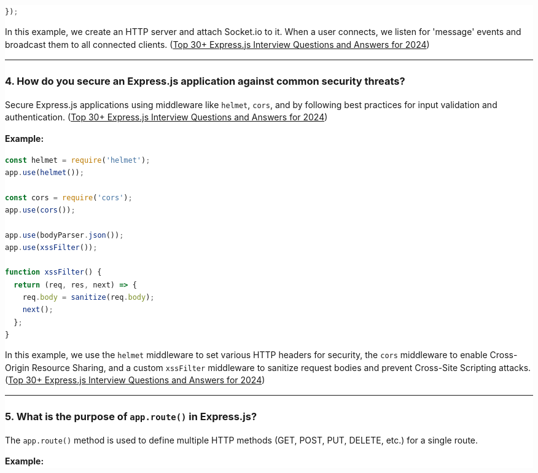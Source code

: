 ```javascript
});
```


In this example, we create an HTTP server and attach Socket.io to it. When a user connects, we listen for 'message' events and broadcast them to all connected clients.  ([Top 30+ Express.js Interview Questions and Answers for 2024](https://www.knowledgehut.com/interview-questions/express?utm_source=chatgpt.com))

---

### 4. **How do you secure an Express.js application against common security threats?**
Secure Express.js applications using middleware like `helmet`, `cors`, and by following best practices for input validation and authentication. ([Top 30+ Express.js Interview Questions and Answers for 2024](https://www.knowledgehut.com/interview-questions/express?utm_source=chatgpt.com))

**Example:**


```javascript
const helmet = require('helmet');
app.use(helmet());

const cors = require('cors');
app.use(cors());

app.use(bodyParser.json());
app.use(xssFilter());

function xssFilter() {
  return (req, res, next) => {
    req.body = sanitize(req.body);
    next();
  };
}
```


In this example, we use the `helmet` middleware to set various HTTP headers for security, the `cors` middleware to enable Cross-Origin Resource Sharing, and a custom `xssFilter` middleware to sanitize request bodies and prevent Cross-Site Scripting attacks.  ([Top 30+ Express.js Interview Questions and Answers for 2024](https://www.knowledgehut.com/interview-questions/express?utm_source=chatgpt.com))

---

### 5. **What is the purpose of `app.route()` in Express.js?**
The `app.route()` method is used to define multiple HTTP methods (GET, POST, PUT, DELETE, etc.) for a single route.

**Example:**

